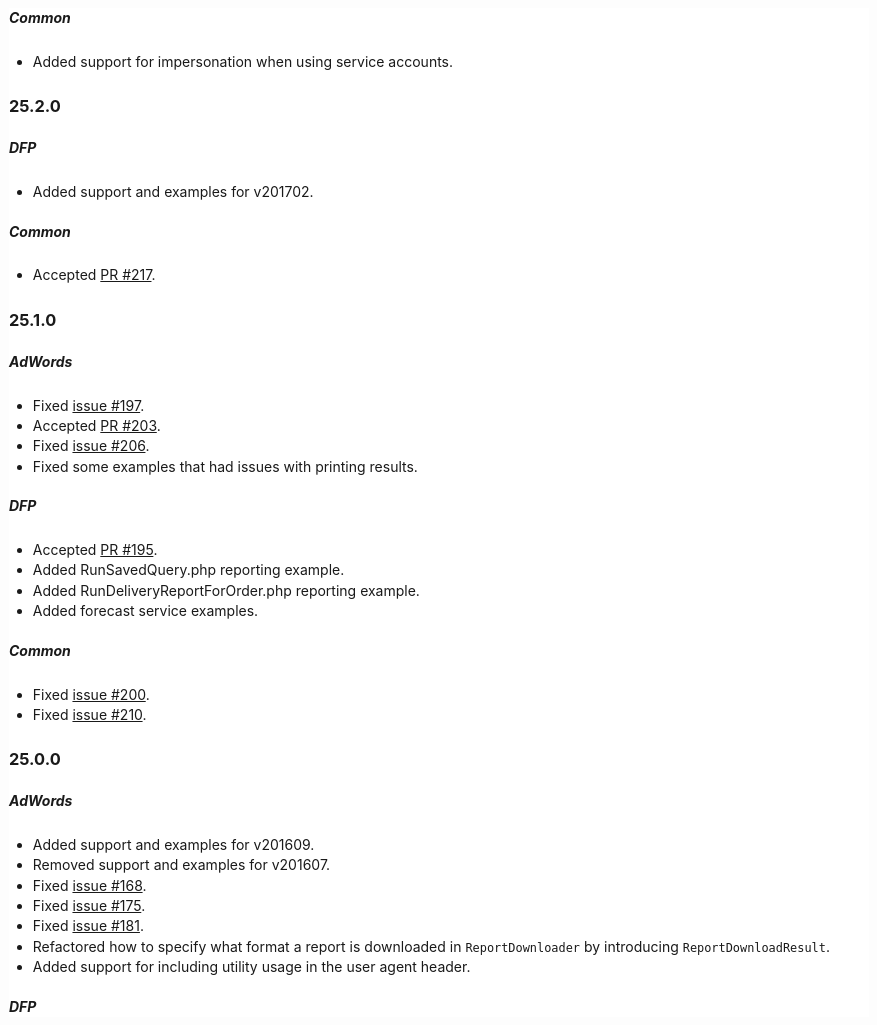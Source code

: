 ##### Common

*   Added support for impersonation when using service accounts.

### 25.2.0

##### DFP

*   Added support and examples for v201702.

##### Common

*   Accepted [PR #217](https://github.com/googleads/googleads-php-lib/pull/217).

### 25.1.0

##### AdWords

*   Fixed
    [issue #197](https://github.com/googleads/googleads-php-lib/issues/197).
*   Accepted [PR #203](https://github.com/googleads/googleads-php-lib/pull/203).
*   Fixed
    [issue #206](https://github.com/googleads/googleads-php-lib/issues/206).
*   Fixed some examples that had issues with printing results.

##### DFP

*   Accepted [PR #195](https://github.com/googleads/googleads-php-lib/pull/195).
*   Added RunSavedQuery.php reporting example.
*   Added RunDeliveryReportForOrder.php reporting example.
*   Added forecast service examples.

##### Common

*   Fixed
    [issue #200](https://github.com/googleads/googleads-php-lib/issues/200).
*   Fixed
    [issue #210](https://github.com/googleads/googleads-php-lib/issues/210).

### 25.0.0

##### AdWords

*   Added support and examples for v201609.
*   Removed support and examples for v201607.
*   Fixed
    [issue #168](https://github.com/googleads/googleads-php-lib/issues/168).
*   Fixed [issue #175](https://github.com/googleads/googleads-php-lib/pull/175).
*   Fixed [issue #181](https://github.com/googleads/googleads-php-lib/pull/181).
*   Refactored how to specify what format a report is downloaded in
    `ReportDownloader` by introducing `ReportDownloadResult`.
*   Added support for including utility usage in the user agent header.

##### DFP
